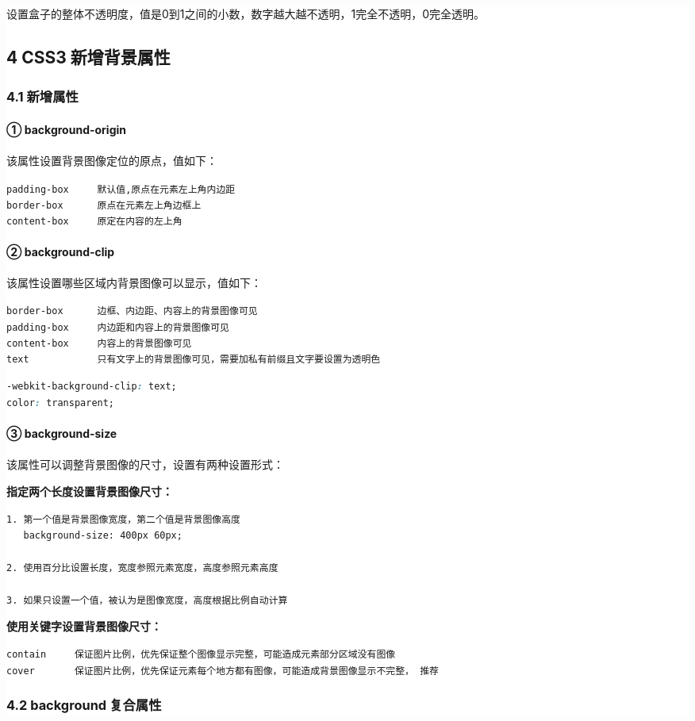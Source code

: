 设置盒子的整体不透明度，值是0到1之间的小数，数字越大越不透明，1完全不透明，0完全透明。




## 4 CSS3 新增背景属性

### 4.1 新增属性

#### ① background-origin

该属性设置背景图像定位的原点，值如下：

```
padding-box		默认值,原点在元素左上角内边距
border-box      原点在元素左上角边框上
content-box     原定在内容的左上角
```

#### ② background-clip

该属性设置哪些区域内背景图像可以显示，值如下：

```
border-box		边框、内边距、内容上的背景图像可见
padding-box	    内边距和内容上的背景图像可见
content-box     内容上的背景图像可见
text			只有文字上的背景图像可见，需要加私有前缀且文字要设置为透明色
```

```css
-webkit-background-clip: text;
color: transparent;
```

#### ③ background-size 

该属性可以调整背景图像的尺寸，设置有两种设置形式：

**指定两个长度设置背景图像尺寸：**

```
1. 第一个值是背景图像宽度，第二个值是背景图像高度
   background-size: 400px 60px;

2. 使用百分比设置长度，宽度参照元素宽度，高度参照元素高度

3. 如果只设置一个值，被认为是图像宽度，高度根据比例自动计算
```

**使用关键字设置背景图像尺寸：**

```
contain		保证图片比例，优先保证整个图像显示完整，可能造成元素部分区域没有图像
cover		保证图片比例，优先保证元素每个地方都有图像，可能造成背景图像显示不完整， 推荐
```

### 4.2 background 复合属性
